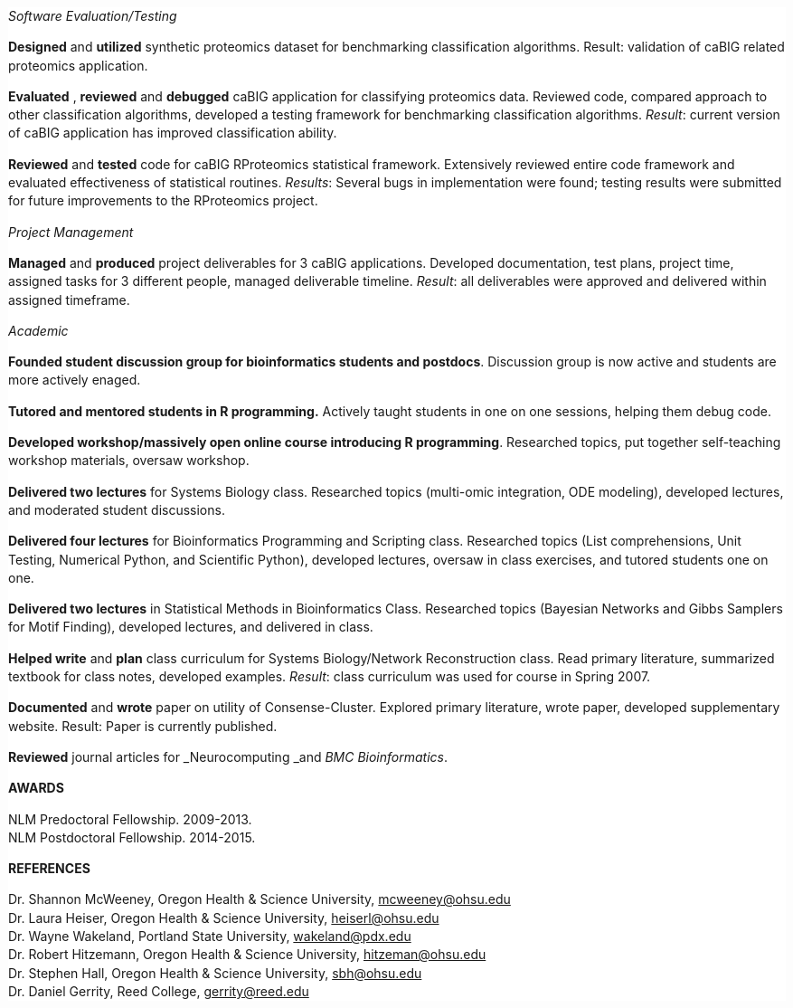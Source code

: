 _Software Evaluation/Testing_

**Designed** and **utilized** synthetic proteomics dataset for benchmarking classification algorithms.  Result: validation of caBIG related proteomics application.

**Evaluated** , **reviewed** and **debugged** caBIG application for classifying proteomics data.  Reviewed code, compared approach to other classification algorithms, developed a testing framework for benchmarking classification algorithms.  _Result_: current version of caBIG application has improved classification ability.

**Reviewed** and **tested** code for caBIG RProteomics statistical framework.  Extensively reviewed entire code framework and evaluated effectiveness of statistical routines.  _Results_: Several bugs in implementation were found; testing results were submitted for future improvements to the RProteomics project.

_Project Management_

**Managed** and **produced** project deliverables for 3 caBIG applications.  Developed documentation, test plans, project time, assigned tasks for 3 different people, managed deliverable timeline.  _Result_: all deliverables were approved and delivered within assigned timeframe.

_Academic_

**Founded student discussion group for bioinformatics students and postdocs**. Discussion group is now active and students are more actively enaged.

**Tutored and mentored students in R programming.** Actively taught students in one on one sessions, helping them debug code.

**Developed workshop/massively open online course introducing R programming**.  Researched topics, put together self-teaching workshop materials, oversaw workshop.

**Delivered two lectures** for Systems Biology class. Researched topics (multi-omic integration, ODE modeling), developed lectures, and moderated student discussions.

**Delivered four lectures** for Bioinformatics Programming and Scripting class.  Researched topics (List comprehensions, Unit Testing, Numerical Python, and Scientific Python), developed lectures, oversaw in class exercises, and tutored students one on one.

**Delivered two lectures** in Statistical Methods in Bioinformatics Class.  Researched topics (Bayesian Networks and Gibbs Samplers for Motif Finding), developed lectures, and delivered in class.

**Helped write** and **plan** class curriculum for Systems Biology/Network Reconstruction class.  Read primary literature, summarized textbook for class notes, developed examples.  _Result_: class curriculum was used for course in Spring 2007.

**Documented** and **wrote** paper on utility of Consense-Cluster.  Explored primary literature, wrote paper, developed supplementary website.  Result: Paper is currently published.

**Reviewed** journal articles for _Neurocomputing _and _BMC Bioinformatics_.

**AWARDS**

NLM Predoctoral Fellowship. 2009-2013.  
NLM Postdoctoral Fellowship. 2014-2015.  

**REFERENCES**

Dr. Shannon McWeeney, Oregon Health & Science University, [mcweeney@ohsu.edu](mailto:mcweeney@ohsu.edu)  
Dr. Laura Heiser, Oregon Health & Science University, [heiserl@ohsu.edu](mailto:heiserl@ohsu.edu)  
Dr. Wayne Wakeland, Portland State University, [wakeland@pdx.edu](mailto:wakeland@pdx.edu)  
Dr. Robert Hitzemann, Oregon Health & Science University, [hitzeman@ohsu.edu](mailto:hitzeman@ohsu.edu)  
Dr. Stephen Hall, Oregon Health & Science University, [sbh@ohsu.edu](mailto:sbh@ohsu.edu)  
Dr. Daniel Gerrity, Reed College, [gerrity@reed.edu](mailto:gerrity@reed.edu)  
